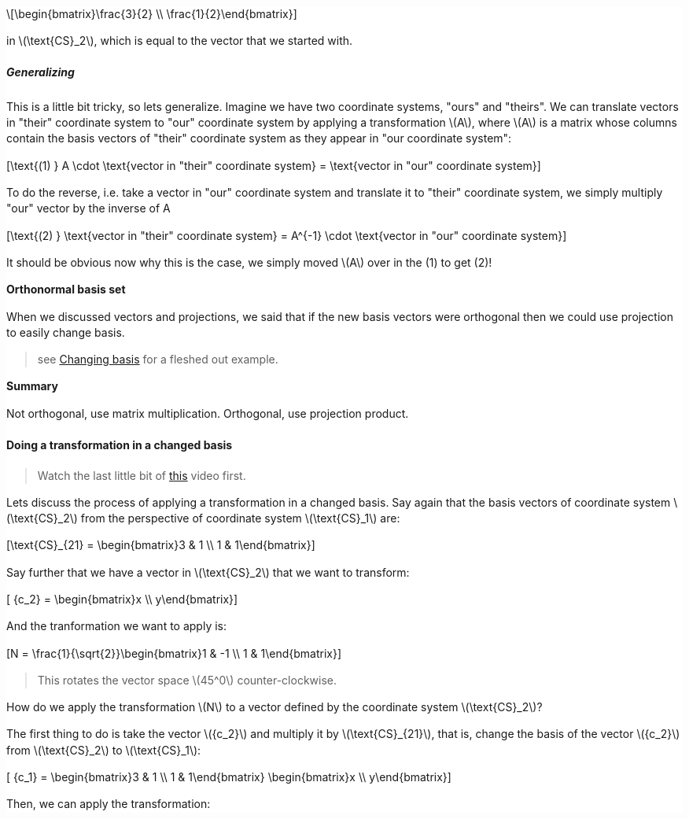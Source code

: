 \\[\begin{bmatrix}\frac{3}{2} \\\ \frac{1}{2}\end{bmatrix}\]

in \\(\text{CS}_2\\), which is equal to the vector that we started with.

##### Generalizing

This is a little bit tricky, so lets generalize. Imagine we have two coordinate systems, "ours" and "theirs". We can translate vectors in "their" coordinate system to "our" coordinate system by applying a transformation \\(A\\), where \\(A\\) is a matrix whose columns contain the basis vectors of "their" coordinate system as they appear in "our coordinate system":

\[\text{(1) } A \cdot \text{vector in "their" coordinate system} = \text{vector in "our" coordinate system}\]

To do the reverse, i.e. take a vector in "our" coordinate system and translate it to "their" coordinate system, we simply multiply "our" vector by the inverse of A

\[\text{(2) } \text{vector in "their" coordinate system} = A^{-1} \cdot \text{vector in "our" coordinate system}\]

It should be obvious now why this is the case, we simply moved \\(A\\) over in the (1) to get (2)!

__Orthonormal basis set__

When we discussed vectors and projections, we said that if the new basis vectors were orthogonal then we could use projection to easily change basis.

> see [Changing basis](#changing-basis) for a fleshed out example.

__Summary__

Not orthogonal, use matrix multiplication. Orthogonal, use projection product.

#### Doing a transformation in a changed basis

> Watch the last little bit of [this](https://youtu.be/P2LTAUO1TdA?t=8m50s) video first.

Lets discuss the process of applying a transformation in a changed basis. Say again that the basis vectors of coordinate system \\(\text{CS}_2\\) from the perspective of coordinate system \\(\text{CS}_1\\) are:

\[\text{CS}_{21} = \begin{bmatrix}3 & 1 \\\ 1 & 1\end{bmatrix}\]

Say further that we have a vector in \\(\text{CS}_2\\) that we want to transform:

\[ {c_2} = \begin{bmatrix}x \\\ y\end{bmatrix}\]

And the tranformation we want to apply is:

\[N = \frac{1}{\sqrt{2}}\begin{bmatrix}1 & -1 \\\ 1 & 1\end{bmatrix}\]

> This rotates the vector space \\(45^0\\) counter-clockwise.

How do we apply the transformation \\(N\\) to a vector defined by the coordinate system \\(\text{CS}_2\\)?

The first thing to do is take the vector \\({c_2}\\) and multiply it by \\(\text{CS}_{21}\\), that is, change the basis of the vector \\({c_2}\\) from \\(\text{CS}_2\\) to \\(\text{CS}_1\\):

\[ {c_1} = \begin{bmatrix}3 & 1 \\\ 1 & 1\end{bmatrix} \begin{bmatrix}x \\\ y\end{bmatrix}\]

Then, we can apply the transformation:
